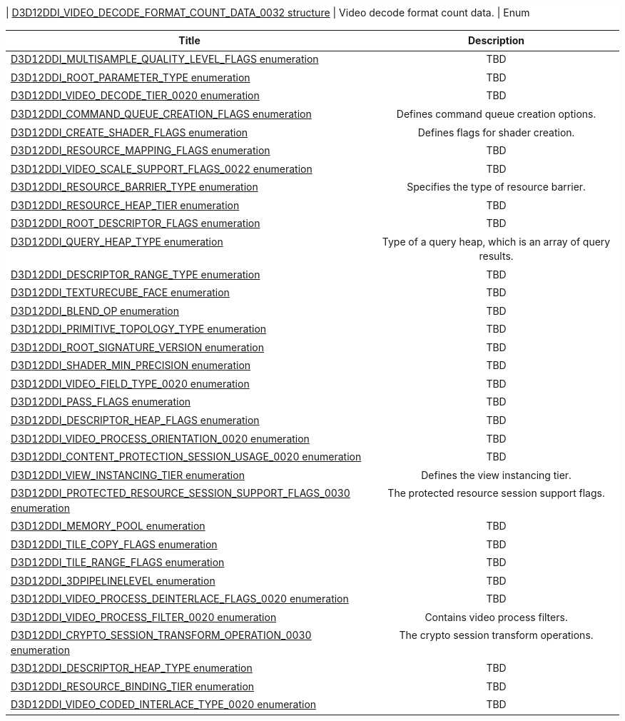 | [D3D12DDI_VIDEO_DECODE_FORMAT_COUNT_DATA_0032 structure](ns-d3d12umddi-d3d12ddi-video-decode-format-count-data-0032.md) | Video decode format count data. |
Enum

| Title        | Description    |
| ------------- |:-------------:|
| [D3D12DDI_MULTISAMPLE_QUALITY_LEVEL_FLAGS enumeration](ne-d3d12umddi-d3d12ddi-multisample-quality-level-flags.md) | TBD |
| [D3D12DDI_ROOT_PARAMETER_TYPE enumeration](ne-d3d12umddi-d3d12ddi-root-parameter-type.md) | TBD |
| [D3D12DDI_VIDEO_DECODE_TIER_0020 enumeration](ne-d3d12umddi-d3d12ddi-video-decode-tier-0020.md) | TBD |
| [D3D12DDI_COMMAND_QUEUE_CREATION_FLAGS enumeration](ne-d3d12umddi-d3d12ddi-command-queue-creation-flags.md) | Defines command queue creation options. |
| [D3D12DDI_CREATE_SHADER_FLAGS enumeration](ne-d3d12umddi-d3d12ddi-create-shader-flags.md) | Defines flags for shader creation. |
| [D3D12DDI_RESOURCE_MAPPING_FLAGS enumeration](ne-d3d12umddi-d3d12ddi-resource-mapping-flags.md) | TBD |
| [D3D12DDI_VIDEO_SCALE_SUPPORT_FLAGS_0022 enumeration](ne-d3d12umddi-d3d12ddi-video-scale-support-flags-0022.md) | TBD |
| [D3D12DDI_RESOURCE_BARRIER_TYPE enumeration](ne-d3d12umddi-d3d12ddi-resource-barrier-type.md) | Specifies the type of resource barrier. |
| [D3D12DDI_RESOURCE_HEAP_TIER enumeration](ne-d3d12umddi-d3d12ddi-resource-heap-tier.md) | TBD |
| [D3D12DDI_ROOT_DESCRIPTOR_FLAGS enumeration](ne-d3d12umddi-d3d12ddi-root-descriptor-flags.md) | TBD |
| [D3D12DDI_QUERY_HEAP_TYPE enumeration](ne-d3d12umddi-d3d12ddi-query-heap-type.md) | Type of a query heap, which is an array of query results. |
| [D3D12DDI_DESCRIPTOR_RANGE_TYPE enumeration](ne-d3d12umddi-d3d12ddi-descriptor-range-type.md) | TBD |
| [D3D12DDI_TEXTURECUBE_FACE enumeration](ne-d3d12umddi-d3d12ddi-texturecube-face.md) | TBD |
| [D3D12DDI_BLEND_OP enumeration](ne-d3d12umddi-d3d12ddi-blend-op.md) | TBD |
| [D3D12DDI_PRIMITIVE_TOPOLOGY_TYPE enumeration](ne-d3d12umddi-d3d12ddi-primitive-topology-type.md) | TBD |
| [D3D12DDI_ROOT_SIGNATURE_VERSION enumeration](ne-d3d12umddi-d3d12ddi-root-signature-version.md) | TBD |
| [D3D12DDI_SHADER_MIN_PRECISION enumeration](ne-d3d12umddi-d3d12ddi-shader-min-precision.md) | TBD |
| [D3D12DDI_VIDEO_FIELD_TYPE_0020 enumeration](ne-d3d12umddi-d3d12ddi-video-field-type-0020.md) | TBD |
| [D3D12DDI_PASS_FLAGS enumeration](ne-d3d12umddi-d3d12ddi-pass-flags.md) | TBD |
| [D3D12DDI_DESCRIPTOR_HEAP_FLAGS enumeration](ne-d3d12umddi-d3d12ddi-descriptor-heap-flags.md) | TBD |
| [D3D12DDI_VIDEO_PROCESS_ORIENTATION_0020 enumeration](ne-d3d12umddi-d3d12ddi-video-process-orientation-0020.md) | TBD |
| [D3D12DDI_CONTENT_PROTECTION_SESSION_USAGE_0020 enumeration](ne-d3d12umddi-d3d12ddi-content-protection-session-usage-0020.md) | TBD |
| [D3D12DDI_VIEW_INSTANCING_TIER enumeration](ne-d3d12umddi-d3d12ddi-view-instancing-tier.md) | Defines the view instancing tier. |
| [D3D12DDI_PROTECTED_RESOURCE_SESSION_SUPPORT_FLAGS_0030 enumeration](ne-d3d12umddi-d3d12ddi-protected-resource-session-support-flags-0030.md) | The protected resource session support flags. |
| [D3D12DDI_MEMORY_POOL enumeration](ne-d3d12umddi-d3d12ddi-memory-pool.md) | TBD |
| [D3D12DDI_TILE_COPY_FLAGS enumeration](ne-d3d12umddi-d3d12ddi-tile-copy-flags.md) | TBD |
| [D3D12DDI_TILE_RANGE_FLAGS enumeration](ne-d3d12umddi-d3d12ddi-tile-range-flags.md) | TBD |
| [D3D12DDI_3DPIPELINELEVEL enumeration](ne-d3d12umddi-d3d12ddi-3dpipelinelevel.md) | TBD |
| [D3D12DDI_VIDEO_PROCESS_DEINTERLACE_FLAGS_0020 enumeration](ne-d3d12umddi-d3d12ddi-video-process-deinterlace-flags-0020.md) | TBD |
| [D3D12DDI_VIDEO_PROCESS_FILTER_0020 enumeration](ne-d3d12umddi-d3d12ddi-video-process-filter-0020.md) | Contains video process filters. |
| [D3D12DDI_CRYPTO_SESSION_TRANSFORM_OPERATION_0030 enumeration](ne-d3d12umddi-d3d12ddi-crypto-session-transform-operation-0030.md) | The crypto session transform operations. |
| [D3D12DDI_DESCRIPTOR_HEAP_TYPE enumeration](ne-d3d12umddi-d3d12ddi-descriptor-heap-type.md) | TBD |
| [D3D12DDI_RESOURCE_BINDING_TIER enumeration](ne-d3d12umddi-d3d12ddi-resource-binding-tier.md) | TBD |
| [D3D12DDI_VIDEO_CODED_INTERLACE_TYPE_0020 enumeration](ne-d3d12umddi-d3d12ddi-video-coded-interlace-type-0020.md) | TBD |